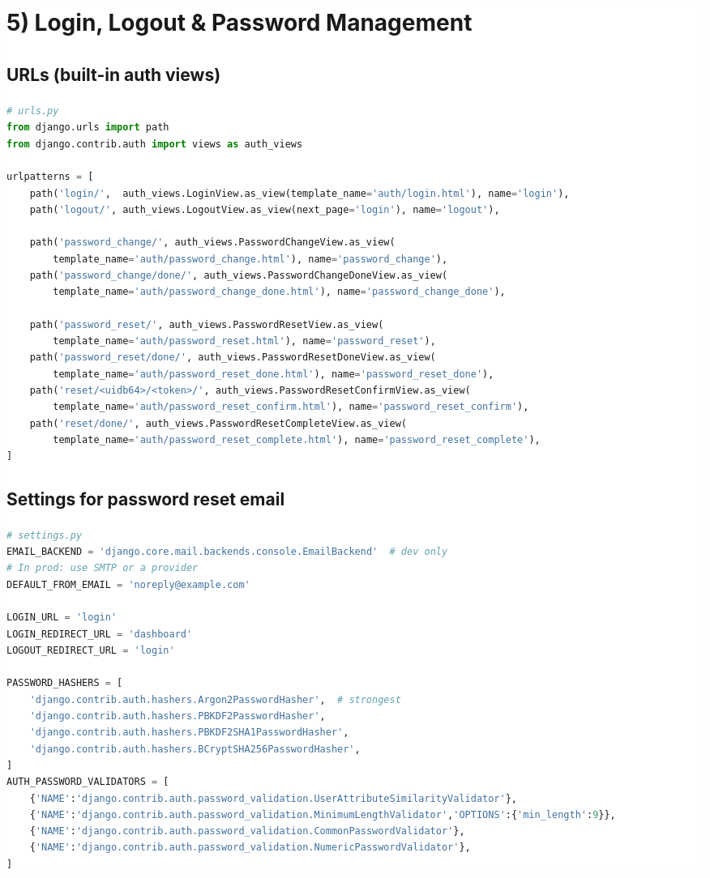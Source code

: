 
# 5) Login, Logout & Password Management

## URLs (built-in auth views)

```python
# urls.py
from django.urls import path
from django.contrib.auth import views as auth_views

urlpatterns = [
    path('login/',  auth_views.LoginView.as_view(template_name='auth/login.html'), name='login'),
    path('logout/', auth_views.LogoutView.as_view(next_page='login'), name='logout'),

    path('password_change/', auth_views.PasswordChangeView.as_view(
        template_name='auth/password_change.html'), name='password_change'),
    path('password_change/done/', auth_views.PasswordChangeDoneView.as_view(
        template_name='auth/password_change_done.html'), name='password_change_done'),

    path('password_reset/', auth_views.PasswordResetView.as_view(
        template_name='auth/password_reset.html'), name='password_reset'),
    path('password_reset/done/', auth_views.PasswordResetDoneView.as_view(
        template_name='auth/password_reset_done.html'), name='password_reset_done'),
    path('reset/<uidb64>/<token>/', auth_views.PasswordResetConfirmView.as_view(
        template_name='auth/password_reset_confirm.html'), name='password_reset_confirm'),
    path('reset/done/', auth_views.PasswordResetCompleteView.as_view(
        template_name='auth/password_reset_complete.html'), name='password_reset_complete'),
]
```

## Settings for password reset email

```python
# settings.py
EMAIL_BACKEND = 'django.core.mail.backends.console.EmailBackend'  # dev only
# In prod: use SMTP or a provider
DEFAULT_FROM_EMAIL = 'noreply@example.com'

LOGIN_URL = 'login'
LOGIN_REDIRECT_URL = 'dashboard'
LOGOUT_REDIRECT_URL = 'login'

PASSWORD_HASHERS = [
    'django.contrib.auth.hashers.Argon2PasswordHasher',  # strongest
    'django.contrib.auth.hashers.PBKDF2PasswordHasher',
    'django.contrib.auth.hashers.PBKDF2SHA1PasswordHasher',
    'django.contrib.auth.hashers.BCryptSHA256PasswordHasher',
]
AUTH_PASSWORD_VALIDATORS = [
    {'NAME':'django.contrib.auth.password_validation.UserAttributeSimilarityValidator'},
    {'NAME':'django.contrib.auth.password_validation.MinimumLengthValidator','OPTIONS':{'min_length':9}},
    {'NAME':'django.contrib.auth.password_validation.CommonPasswordValidator'},
    {'NAME':'django.contrib.auth.password_validation.NumericPasswordValidator'},
]
```

